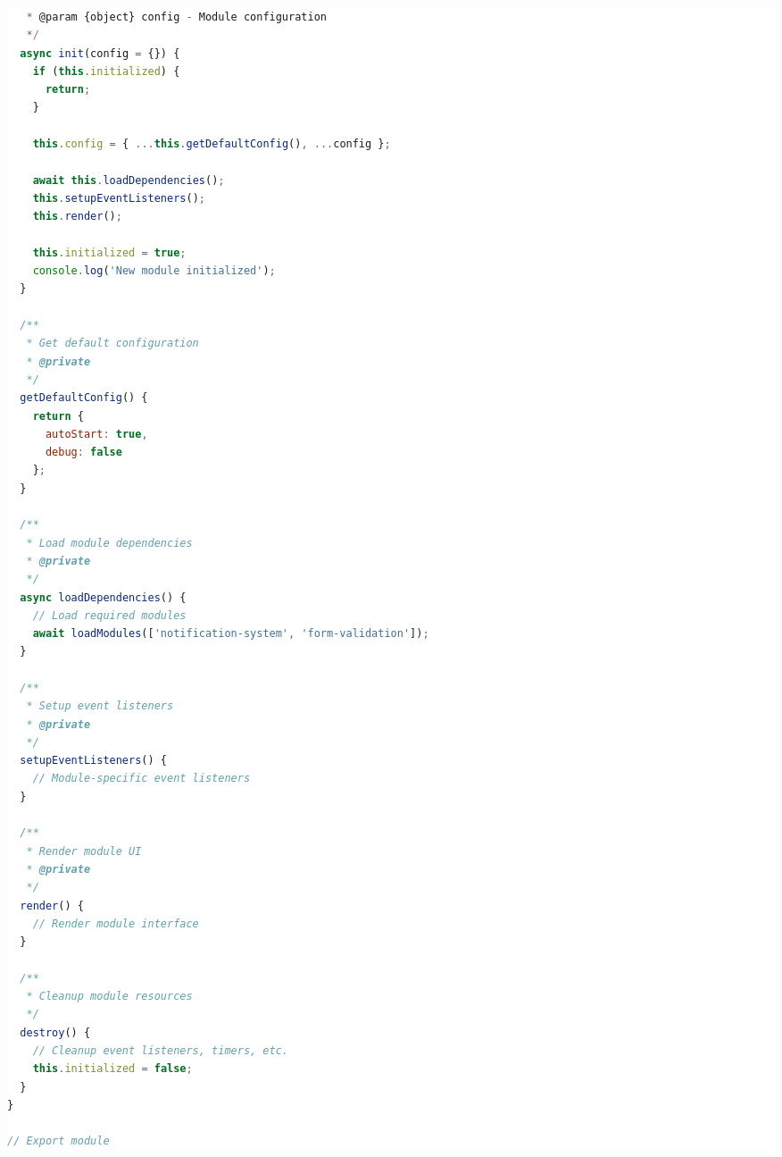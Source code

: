    ```javascript
      * @param {object} config - Module configuration
      */
     async init(config = {}) {
       if (this.initialized) {
         return;
       }
       
       this.config = { ...this.getDefaultConfig(), ...config };
       
       await this.loadDependencies();
       this.setupEventListeners();
       this.render();
       
       this.initialized = true;
       console.log('New module initialized');
     }
     
     /**
      * Get default configuration
      * @private
      */
     getDefaultConfig() {
       return {
         autoStart: true,
         debug: false
       };
     }
     
     /**
      * Load module dependencies
      * @private
      */
     async loadDependencies() {
       // Load required modules
       await loadModules(['notification-system', 'form-validation']);
     }
     
     /**
      * Setup event listeners
      * @private
      */
     setupEventListeners() {
       // Module-specific event listeners
     }
     
     /**
      * Render module UI
      * @private
      */
     render() {
       // Render module interface
     }
     
     /**
      * Cleanup module resources
      */
     destroy() {
       // Cleanup event listeners, timers, etc.
       this.initialized = false;
     }
   }
   
   // Export module
   ```